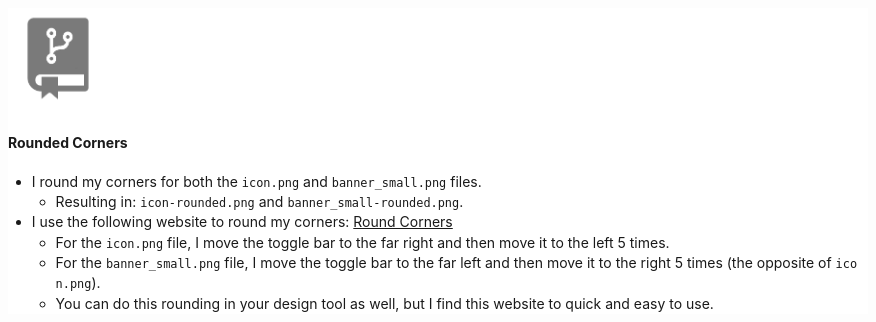 <img src="../docs/images/icon-placeholder-rounded.png" alt="Footer" width="100" height="100" />

#### Rounded Corners

- I round my corners for both the `icon.png` and `banner_small.png` files.
    - Resulting in: `icon-rounded.png` and `banner_small-rounded.png`.
- I use the following website to round my corners: [Round Corners](https://round-corner.imageonline.co/)
    - For the `icon.png` file, I move the toggle bar to the far right and then move it to the left 5 times.
    - For the `banner_small.png` file, I move the toggle bar to the far left and then move it to the right 5 times (the opposite of `icon.png`).
    - You can do this rounding in your design tool as well, but I find this website to quick and easy to use.

